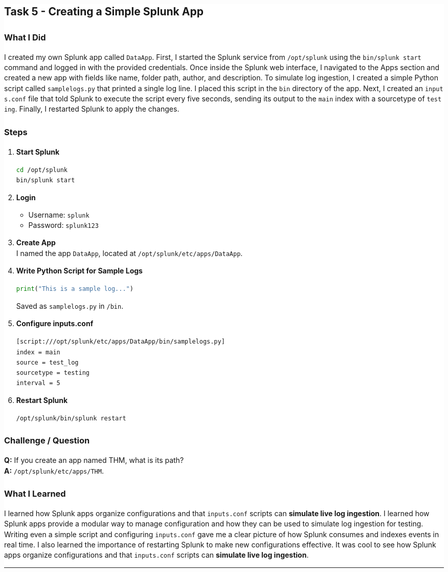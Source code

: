 ## Task 5 - Creating a Simple Splunk App

### What I Did
I created my own Splunk app called `DataApp`. First, I started the Splunk service from `/opt/splunk` using the `bin/splunk start` command and logged in with the provided credentials. Once inside the Splunk web interface, I navigated to the Apps section and created a new app with fields like name, folder path, author, and description. To simulate log ingestion, I created a simple Python script called `samplelogs.py` that printed a single log line. I placed this script in the `bin` directory of the app. Next, I created an `inputs.conf` file that told Splunk to execute the script every five seconds, sending its output to the `main` index with a sourcetype of `testing`. Finally, I restarted Splunk to apply the changes.  

### Steps
1. **Start Splunk**  
   ```bash
   cd /opt/splunk
   bin/splunk start
   ```

2. **Login**  
   - Username: `splunk`
   - Password: `splunk123`

3. **Create App**  
   I named the app `DataApp`, located at `/opt/splunk/etc/apps/DataApp`.

4. **Write Python Script for Sample Logs**  
   ```python
   print("This is a sample log...")
   ```  
   Saved as `samplelogs.py` in `/bin`.

5. **Configure inputs.conf**  
   ```
   [script:///opt/splunk/etc/apps/DataApp/bin/samplelogs.py]
   index = main
   source = test_log
   sourcetype = testing
   interval = 5
   ```

6. **Restart Splunk**  
   ```bash
   /opt/splunk/bin/splunk restart
   ```

### Challenge / Question
**Q:** If you create an app named THM, what is its path?  
**A:** `/opt/splunk/etc/apps/THM`.  

### What I Learned
I learned how Splunk apps organize configurations and that `inputs.conf` scripts can **simulate live log ingestion**.
I learned how Splunk apps provide a modular way to manage configuration and how they can be used to simulate log ingestion for testing. Writing even a simple script and configuring `inputs.conf` gave me a clear picture of how Splunk consumes and indexes events in real time. I also learned the importance of restarting Splunk to make new configurations effective. It was cool to see how Splunk apps organize configurations and that `inputs.conf` scripts can **simulate live log ingestion**.

---
